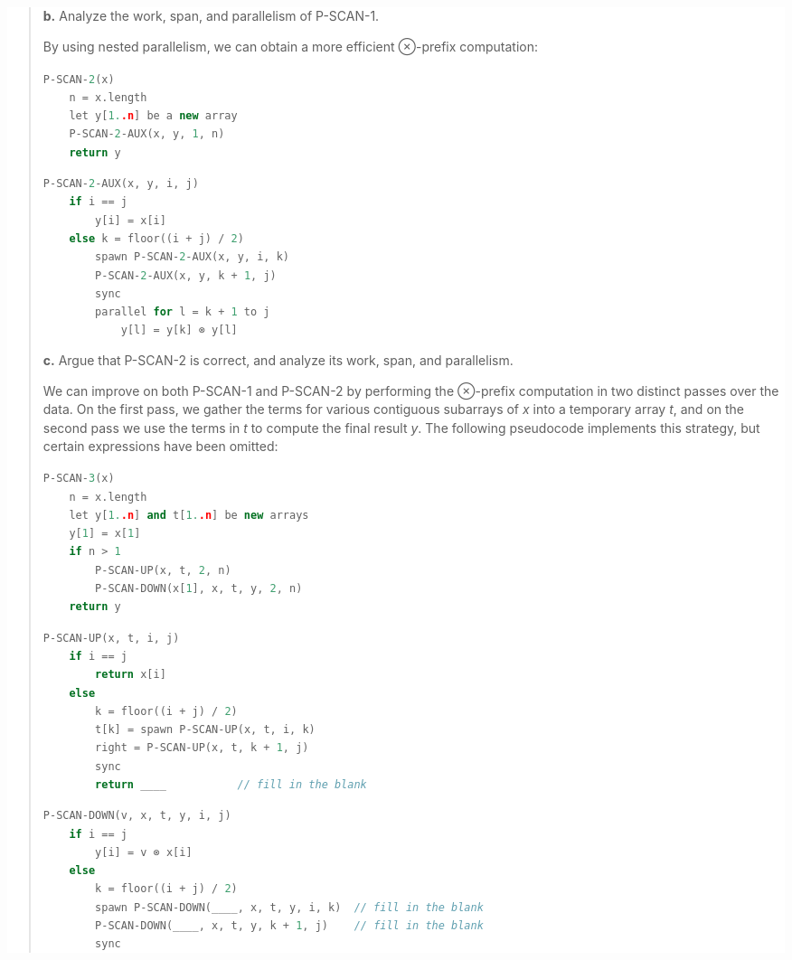 > **b.** Analyze the work, span, and parallelism of $\text{P-SCAN-1}$.
>
> By using nested parallelism, we can obtain a more efficient $\otimes$-prefix computation:
>
> ```cpp
> P-SCAN-2(x)
>     n = x.length
>     let y[1..n] be a new array
>     P-SCAN-2-AUX(x, y, 1, n)
>     return y
> ```
>
> ```cpp
> P-SCAN-2-AUX(x, y, i, j)
>     if i == j
>         y[i] = x[i]
>     else k = floor((i + j) / 2)
>         spawn P-SCAN-2-AUX(x, y, i, k)
>         P-SCAN-2-AUX(x, y, k + 1, j)
>         sync
>         parallel for l = k + 1 to j
>             y[l] = y[k] ⊗ y[l]
> ```
>
> **c.** Argue that $\text{P-SCAN-2}$ is correct, and analyze its work, span, and parallelism.
>
> We can improve on both $\text{P-SCAN-1}$ and $\text{P-SCAN-2}$ by performing the $\otimes$-prefix computation in two distinct passes over the data. On the first pass, we gather the terms for various contiguous subarrays of $x$ into a temporary array $t$, and on the second pass we use the terms in $t$ to compute the final result $y$. The following pseudocode implements this strategy, but certain expressions have been omitted:
>
> ```cpp
> P-SCAN-3(x)
>     n = x.length
>     let y[1..n] and t[1..n] be new arrays
>     y[1] = x[1]
>     if n > 1
>         P-SCAN-UP(x, t, 2, n)
>         P-SCAN-DOWN(x[1], x, t, y, 2, n)
>     return y
> ```
>
> ```cpp
> P-SCAN-UP(x, t, i, j)
>     if i == j
>         return x[i]
>     else
>         k = floor((i + j) / 2)
>         t[k] = spawn P-SCAN-UP(x, t, i, k)
>         right = P-SCAN-UP(x, t, k + 1, j)
>         sync
>         return ____           // fill in the blank
> ```
>
> ```cpp
> P-SCAN-DOWN(v, x, t, y, i, j)
>     if i == j
>         y[i] = v ⊗ x[i]
>     else
>         k = floor((i + j) / 2)
>         spawn P-SCAN-DOWN(____, x, t, y, i, k)  // fill in the blank
>         P-SCAN-DOWN(____, x, t, y, k + 1, j)    // fill in the blank
>         sync